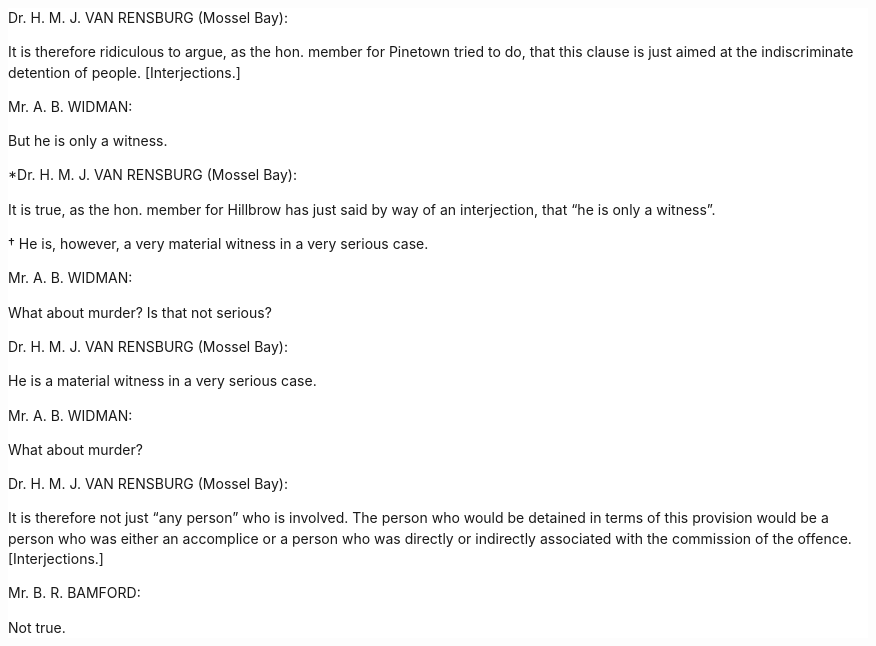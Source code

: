 <from>Dr. <person refersTo="hansard_za">H. M. J. VAN RENSBURG</person> (Mossel Bay):</from>

<p>It is therefore ridiculous to argue, as the hon. member for Pinetown tried to do, that this clause is just aimed at the indiscriminate detention of people. [Interjections.]</p>

</speech>

<speech by="#widman">

<from>Mr. <person refersTo="hansard_za">A. B. WIDMAN</person>:</from>

<p>But he is only a witness.</p>

</speech>

<speech by="#van_rensburg">

<from>*Dr. <person refersTo="hansard_za">H. M. J. VAN RENSBURG</person> (Mossel Bay):</from>

<p>It is true, as the hon. member for Hillbrow has just said by way of an interjection, that &#x201C;he is only a witness&#x201D;.</p>

<p>&#x2020; He is, however, a very material witness in a very serious case.</p>

</speech>

<speech by="#widman">

<from>Mr. <person refersTo="hansard_za">A. B. WIDMAN</person>:</from>

<p>What about murder? Is that not serious?</p>

</speech>

<speech by="#van_rensburg">

<from>Dr. <person refersTo="hansard_za">H. M. J. VAN RENSBURG</person> (Mossel Bay):</from>

<p>He is a material witness in a very serious case.</p>

</speech>

<speech by="#widman">

<from>Mr. <person refersTo="hansard_za">A. B. WIDMAN</person>:</from>

<p>What about murder?</p>

</speech>

<speech by="#van_rensburg">

<from>Dr. <person refersTo="hansard_za">H. M. J. VAN RENSBURG</person> (Mossel Bay):</from>

<p>It is therefore not just &#x201C;any person&#x201D; who is involved. The person who would be detained in terms of this provision would be a person who was either an accomplice or a person who was directly or indirectly associated with the commission of the offence. [Interjections.]</p>

</speech>

<speech by="#bamford">

<from>Mr. <person refersTo="hansard_za">B. R. BAMFORD</person>:</from>

<p>Not true.</p>
